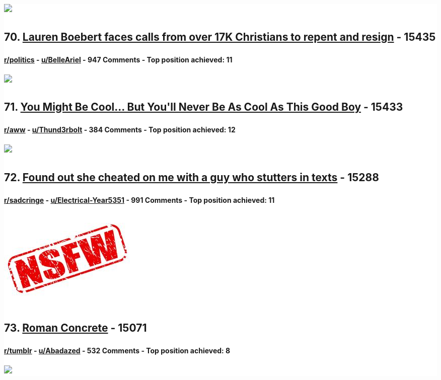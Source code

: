 <a href="https://i.redd.it/bcdxb5m6jlla1.jpg"><img src="https://b.thumbs.redditmedia.com/MSE7R_sbdStSzXf9mCHCp0EvONDtrKQXfBDNvtgtbUc.jpg"></img></a>

## 70. [Lauren Boebert faces calls from over 17K Christians to repent and resign](http://reddit.com/r/politics/comments/11h5l7u/lauren_boebert_faces_calls_from_over_17k/) - 15435
#### [r/politics](http://reddit.com/r/politics) - [u/BelleAriel](http://reddit.com/u/BelleAriel) - 947 Comments - Top position achieved: 11

<a href="https://www.newsweek.com/lauren-boebert-faces-calls-over-17k-christians-repent-resign-1785401"><img src="https://a.thumbs.redditmedia.com/VkLtTgg-Wuhu_tqieHWA-I5ANQq3461vIOUt4DUm-e4.jpg"></img></a>

## 71. [You Might Be Cool... But You'll Never Be As Cool As This Good Boy](http://reddit.com/r/aww/comments/11hdeun/you_might_be_cool_but_youll_never_be_as_cool_as/) - 15433
#### [r/aww](http://reddit.com/r/aww) - [u/Thund3rbolt](http://reddit.com/u/Thund3rbolt) - 384 Comments - Top position achieved: 12

<a href="https://v.redd.it/9jllm0fozkla1"><img src="https://a.thumbs.redditmedia.com/F2QmGVGU7aWgfaYWo8hIs4d3bQj3rp4aTFpuUG4ge-0.jpg"></img></a>

## 72. [Found out she cheated on me with a guy who stutters in texts](http://reddit.com/r/sadcringe/comments/11h37vw/found_out_she_cheated_on_me_with_a_guy_who/) - 15288
#### [r/sadcringe](http://reddit.com/r/sadcringe) - [u/Electrical-Year5351](http://reddit.com/u/Electrical-Year5351) - 991 Comments - Top position achieved: 11

<a href="https://i.redd.it/mclzekz01lla1.jpg"><img src="https://github.com/mgerb/top-of-reddit/raw/master/nsfw.jpg"></img></a>

## 73. [Roman Concrete](http://reddit.com/r/tumblr/comments/11hdd0u/roman_concrete/) - 15071
#### [r/tumblr](http://reddit.com/r/tumblr) - [u/Abadazed](http://reddit.com/u/Abadazed) - 532 Comments - Top position achieved: 8

<a href="https://i.redd.it/ztcei6vxgmla1.jpg"><img src="https://a.thumbs.redditmedia.com/kay3OqPGtKiHr7v_67V7USWjhfVXyZ8CuQLOVeRxaq8.jpg"></img></a>

